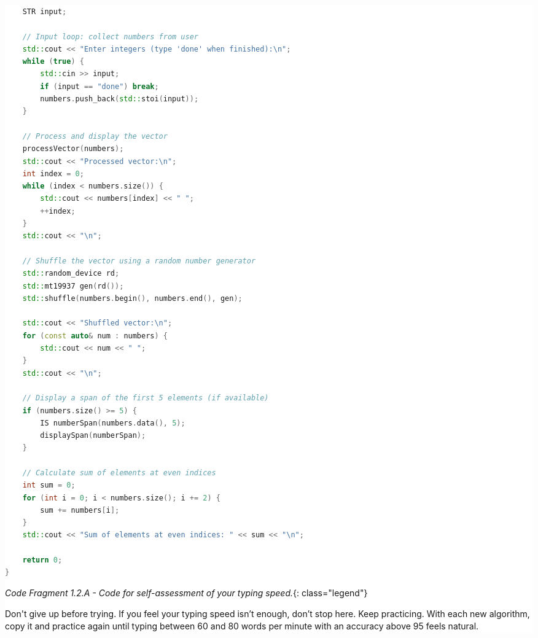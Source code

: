 ```cpp
    STR input;

    // Input loop: collect numbers from user
    std::cout << "Enter integers (type 'done' when finished):\n";
    while (true) {
        std::cin >> input;
        if (input == "done") break;
        numbers.push_back(std::stoi(input));
    }

    // Process and display the vector
    processVector(numbers);
    std::cout << "Processed vector:\n";
    int index = 0;
    while (index < numbers.size()) {
        std::cout << numbers[index] << " ";
        ++index;
    }
    std::cout << "\n";

    // Shuffle the vector using a random number generator
    std::random_device rd;
    std::mt19937 gen(rd());
    std::shuffle(numbers.begin(), numbers.end(), gen);

    std::cout << "Shuffled vector:\n";
    for (const auto& num : numbers) {
        std::cout << num << " ";
    }
    std::cout << "\n";

    // Display a span of the first 5 elements (if available)
    if (numbers.size() >= 5) {
        IS numberSpan(numbers.data(), 5);
        displaySpan(numberSpan);
    }

    // Calculate sum of elements at even indices
    int sum = 0;
    for (int i = 0; i < numbers.size(); i += 2) {
        sum += numbers[i];
    }
    std::cout << "Sum of elements at even indices: " << sum << "\n";

    return 0;
}
```

_Code Fragment 1.2.A - Code for self-assessment of your typing speed._{: class="legend"}

Don't give up before trying. If you feel your typing speed isn’t enough, don’t stop here. Keep practicing. With each new algorithm, copy it and practice again until typing between $60$ and $80$ words per minute with an accuracy above $95%$ feels natural.


[^book1]: Silberschatz, A., Galvin, P. B., & Gagne, G. (2013). **Operating system concepts essentials** (2nd ed.). John Wiley & Sons.